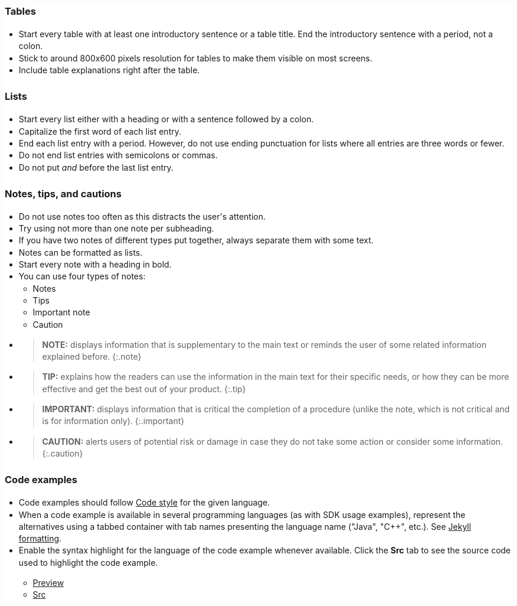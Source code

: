 ### Tables
* Start every table with at least one introductory sentence or a table title.
End the introductory sentence with a period, not a colon.
* Stick to around 800x600 pixels resolution for tables to make them visible on most screens.
* Include table explanations right after the table.

### Lists
* Start every list either with a heading or with a sentence followed by a colon.
* Capitalize the first word of each list entry.
* End each list entry with a period.
However, do not use ending punctuation for lists where all entries are three words or fewer.
* Do not end list entries with semicolons or commas.
* Do not put _and_ before the last list entry.

### Notes, tips, and cautions
* Do not use notes too often as this distracts the user's attention.
* Try using not more than one note per subheading.
* If you have two notes of different types put together, always separate them with some text.
* Notes can be formatted as lists.
* Start every note with a heading in bold.
* You can use four types of notes:
  * Notes
  * Tips
  * Important note
  * Caution
* >**NOTE:** displays information that is supplementary to the main text or reminds the user of some related information explained before.
  {:.note}
* >**TIP:** explains how the readers can use the information in the main text for their specific needs, or how they can be more effective and get the best out of your product.
  {:.tip}
* >**IMPORTANT:** displays information that is critical the completion of a procedure (unlike the note, which is not critical and is for information only).
  {:.important}
* >**CAUTION:** alerts users of potential risk or damage in case they do not take some action or consider some information.
  {:.caution}

### Code examples

* Code examples should follow [Code style]({{root_url}}How-to-contribute/Code-style/) for the given language.
* When a code example is available in several programming languages (as with SDK usage examples), represent the alternatives using a tabbed container with tab names presenting the language name ("Java", "C++", etc.).
See [Jekyll formatting](#jekyll-formatting).
* Enable the syntax highlight for the language of the code example whenever available.
Click the **Src** tab to see the source code used to highlight the code example.

<ul>
<li style="list-style-type: none;">
<ul class="nav nav-tabs">
  <li class="active"><a data-toggle="tab" href="#Preview1">Preview</a></li>
  <li><a data-toggle="tab" href="#Src1">Src</a></li>
</ul>
